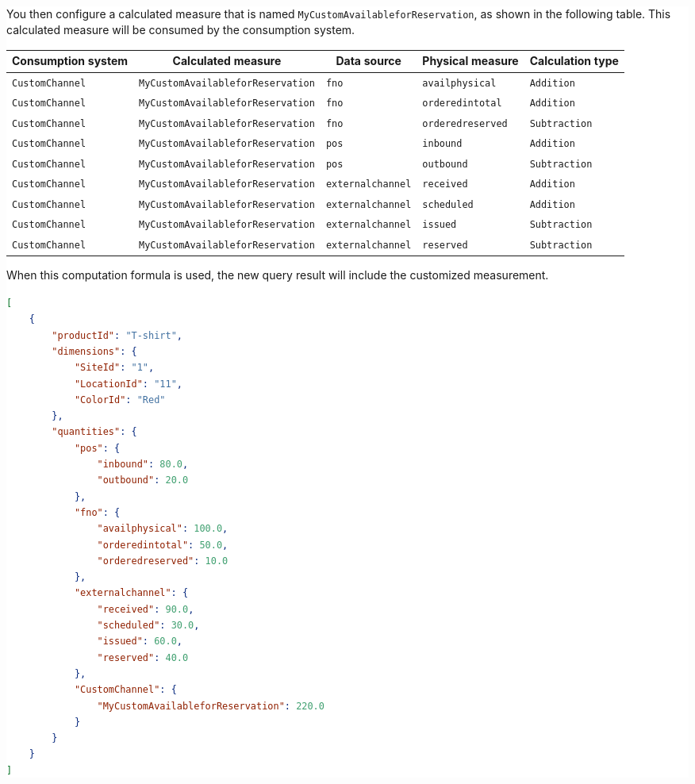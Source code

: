 You then configure a calculated measure that is named `MyCustomAvailableforReservation`, as shown in the following table. This calculated measure will be consumed by the consumption system.

| Consumption system | Calculated measure | Data source | Physical measure | Calculation type |
|---|---|---|---|---|
| `CustomChannel` | `MyCustomAvailableforReservation` | `fno` | `availphysical` | `Addition` |
| `CustomChannel` | `MyCustomAvailableforReservation` | `fno` | `orderedintotal` | `Addition` |
| `CustomChannel` | `MyCustomAvailableforReservation` | `fno` | `orderedreserved` | `Subtraction` |
| `CustomChannel` | `MyCustomAvailableforReservation` | `pos` | `inbound` | `Addition` |
| `CustomChannel` | `MyCustomAvailableforReservation` | `pos` | `outbound` | `Subtraction` |
| `CustomChannel` | `MyCustomAvailableforReservation` | `externalchannel` | `received` | `Addition` |
| `CustomChannel` | `MyCustomAvailableforReservation` | `externalchannel` | `scheduled` | `Addition` |
| `CustomChannel` | `MyCustomAvailableforReservation` | `externalchannel` | `issued` | `Subtraction` |
| `CustomChannel` | `MyCustomAvailableforReservation` | `externalchannel` | `reserved` | `Subtraction` |

When this computation formula is used, the new query result will include the customized measurement.

```json
[
    {
        "productId": "T-shirt",
        "dimensions": {
            "SiteId": "1",
            "LocationId": "11",
            "ColorId": "Red"
        },
        "quantities": {
            "pos": {
                "inbound": 80.0,
                "outbound": 20.0
            },
            "fno": {
                "availphysical": 100.0,
                "orderedintotal": 50.0,
                "orderedreserved": 10.0
            },
            "externalchannel": {
                "received": 90.0,
                "scheduled": 30.0,
                "issued": 60.0,
                "reserved": 40.0
            },
            "CustomChannel": {
                "MyCustomAvailableforReservation": 220.0
            }
        }
    }
]
```
